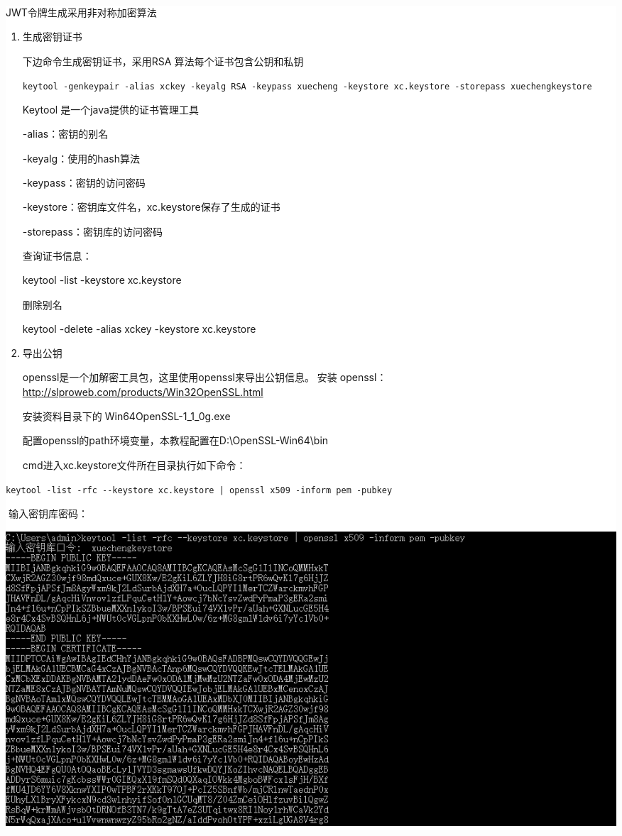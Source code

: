 JWT令牌生成采用非对称加密算法

1. 生成密钥证书

   下边命令生成密钥证书，采用RSA 算法每个证书包含公钥和私钥

   ```shell
   keytool -genkeypair -alias xckey -keyalg RSA -keypass xuecheng -keystore xc.keystore -storepass xuechengkeystore
   ```

   Keytool 是一个java提供的证书管理工具

   -alias：密钥的别名

   -keyalg：使用的hash算法

   -keypass：密钥的访问密码

   -keystore：密钥库文件名，xc.keystore保存了生成的证书

   -storepass：密钥库的访问密码

   查询证书信息：

   keytool -list -keystore xc.keystore

   删除别名

   keytool -delete -alias xckey -keystore xc.keystore

2. 导出公钥

   openssl是一个加解密工具包，这里使用openssl来导出公钥信息。
   安装 openssl：http://slproweb.com/products/Win32OpenSSL.html

   安装资料目录下的 Win64OpenSSL-1_1_0g.exe

   配置openssl的path环境变量，本教程配置在D:\OpenSSL-Win64\bin

   cmd进入xc.keystore文件所在目录执行如下命令：

```shell
keytool ‐list ‐rfc ‐‐keystore xc.keystore | openssl x509 ‐inform pem ‐pubkey
```

​	输入密钥库密码：

![](img/sec29.png)
